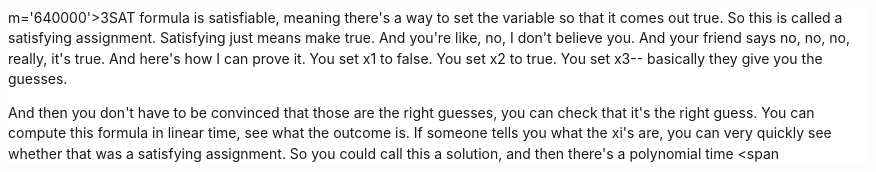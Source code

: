   m='640000'>3SAT</span> <span m='640430'>formula</span> <span
  m='641050'>is</span> <span m='641610'>satisfiable,</span> <span
  m='642700'>meaning</span> <span m='642980'>there's</span> <span
  m='643150'>a</span> <span m='643220'>way</span> <span m='643420'>to</span>
  <span m='643510'>set</span> <span m='643760'>the</span> <span
  m='643830'>variable</span> <span m='644240'>so</span> <span
  m='644420'>that</span> <span m='644570'>it</span> <span
  m='644660'>comes</span> <span m='644910'>out</span> <span
  m='645050'>true.</span> <span m='646140'>So</span> <span
  m='646300'>this</span> <span m='646440'>is</span> <span
  m='646550'>called</span> <span m='646840'>a</span> <span
  m='647010'>satisfying</span> <span m='647810'>assignment.</span> <span
  m='650990'>Satisfying</span> <span m='651620'>just</span> <span
  m='651760'>means</span> <span m='651930'>make</span> <span
  m='652160'>true.</span> <span m='656830'>And</span> <span
  m='657220'>you're</span> <span m='657350'>like,</span> <span
  m='657660'>no,</span> <span m='658390'>I</span> <span m='658430'>don't</span>
  <span m='658590'>believe</span> <span m='658890'>you.</span> <span
  m='659355'>And</span> <span m='659820'>your</span> <span
  m='659950'>friend</span> <span m='660180'>says</span> <span
  m='660340'>no,</span> <span m='660510'>no,</span> <span m='660600'>no,</span>
  <span m='660830'>really,</span> <span m='661220'>it's</span> <span
  m='661420'>true.</span> <span m='661940'>And</span> <span
  m='662130'>here's</span> <span m='662390'>how</span> <span m='662500'>I</span>
  <span m='662610'>can</span> <span m='662770'>prove</span> <span
  m='663020'>it.</span> <span m='663460'>You</span> <span m='663580'>set</span>
  <span m='663790'>x1</span> <span m='664020'>to</span> <span
  m='664280'>false.</span> <span m='664720'>You</span> <span
  m='664790'>set</span> <span m='664980'>x2</span> <span m='665200'>to</span>
  <span m='665370'>true.</span> <span m='665725'>You</span> <span
  m='666080'>set</span> <span m='666320'>x3--</span> <span
  m='666830'>basically</span> <span m='667180'>they</span> <span
  m='667300'>give</span> <span m='667550'>you</span> <span m='667670'>the</span>
  <span m='667780'>guesses.</span> </p><p><span m='669260'>And</span> <span
  m='669510'>then</span> <span m='670170'>you</span> <span
  m='670380'>don't</span> <span m='670530'>have</span> <span
  m='670720'>to</span> <span m='671160'>be</span> <span
  m='671310'>convinced</span> <span m='671950'>that</span> <span
  m='672080'>those</span> <span m='672270'>are</span> <span
  m='672320'>the</span> <span m='672430'>right</span> <span
  m='672630'>guesses,</span> <span m='672980'>you</span> <span
  m='673080'>can</span> <span m='673260'>check</span> <span m='673570'>that
  it's</span> <span m='673900'>the right</span> <span m='674150'>guess.</span>
  <span m='674480'>You</span> <span m='674580'>can</span> <span
  m='674770'>compute</span> <span m='675240'>this</span> <span
  m='675410'>formula</span> <span m='676260'>in</span> <span
  m='676440'>linear</span> <span m='676720'>time,</span> <span
  m='677090'>see</span> <span m='677280'>what</span> <span m='677470'>the</span>
  <span m='677590'>outcome</span> <span m='678010'>is.</span> <span
  m='678510'>If</span> <span m='678650'>someone</span> <span
  m='678890'>tells</span> <span m='679150'>you</span> <span
  m='679250'>what</span> <span m='679390'>the</span> <span
  m='679480'>xi's</span> <span m='679950'>are,</span> <span
  m='680420'>you</span> <span m='680560'>can</span> <span m='680680'>very</span>
  <span m='680890'>quickly</span> <span m='681260'>see</span> <span
  m='681510'>whether</span> <span m='681780'>that</span> <span
  m='681980'>was</span> <span m='682190'>a</span> <span
  m='682650'>satisfying</span> <span m='683200'>assignment.</span> <span
  m='684310'>So</span> <span m='684410'>you</span> <span m='684510'>could</span>
  <span m='684650'>call</span> <span m='684830'>this</span> <span
  m='684990'>a</span> <span m='685050'>solution,</span> <span
  m='686440'>and</span> <span m='686540'>then</span> <span
  m='686680'>there's</span> <span m='686840'>a</span> <span
  m='686890'>polynomial</span> <span m='687520'>time</span> <span